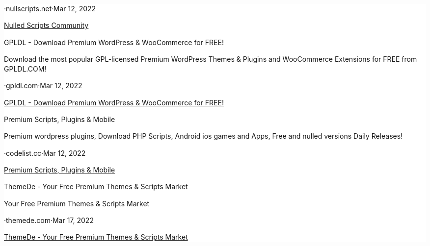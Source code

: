 ·nullscripts.net·Mar 12, 2022

[Nulled Scripts Community](https://www.nullscripts.net/)

GPLDL - Download Premium WordPress & WooCommerce for FREE!

Download the most popular GPL-licensed Premium WordPress Themes & Plugins and WooCommerce Extensions for FREE from GPLDL.COM!

·gpldl.com·Mar 12, 2022

[GPLDL - Download Premium WordPress & WooCommerce for FREE!](https://gpldl.com/)

Premium Scripts, Plugins & Mobile

Premium wordpress plugins, Download PHP Scripts, Android ios games and Apps, Free and nulled versions Daily Releases!

·codelist.cc·Mar 12, 2022

[Premium Scripts, Plugins & Mobile](http://www.codelist.cc/)

ThemeDe - Your Free Premium Themes & Scripts Market

Your Free Premium Themes & Scripts Market

·themede.com·Mar 17, 2022

[ThemeDe - Your Free Premium Themes & Scripts Market](https://www.themede.com/)
